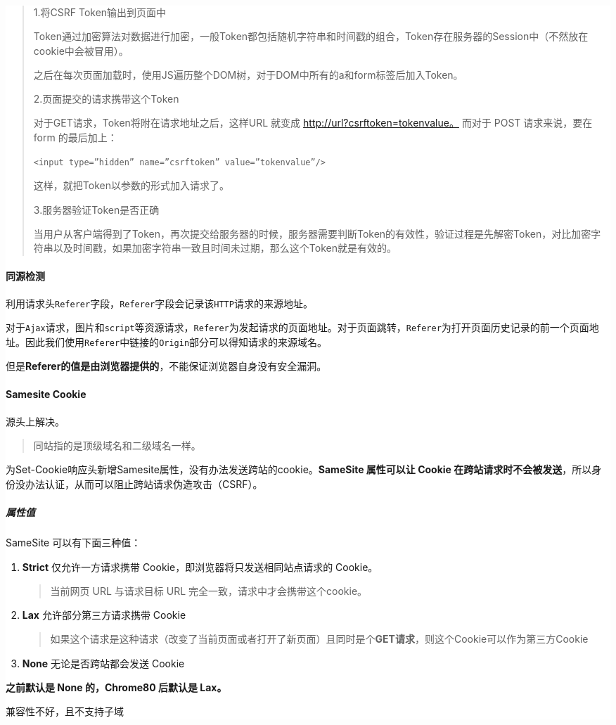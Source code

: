 > 1.将CSRF Token输出到页面中
> 
> Token通过加密算法对数据进行加密，一般Token都包括随机字符串和时间戳的组合，Token存在服务器的Session中（不然放在cookie中会被冒用）。
> 
> 之后在每次页面加载时，使用JS遍历整个DOM树，对于DOM中所有的a和form标签后加入Token。
> 
> 2.页面提交的请求携带这个Token
> 
> 对于GET请求，Token将附在请求地址之后，这样URL 就变成 [http://url?csrftoken=tokenvalue。](https://link.juejin.cn?target=http%3A%2F%2Furl%3Fcsrftoken%3Dtokenvalue%25E3%2580%2582 "http://url?csrftoken=tokenvalue%E3%80%82") 而对于 POST 请求来说，要在 form 的最后加上：
> 
> ```
> <input type=”hidden” name=”csrftoken” value=”tokenvalue”/>
> ```
> 
> 这样，就把Token以参数的形式加入请求了。
> 
> 3.服务器验证Token是否正确
> 
> 当用户从客户端得到了Token，再次提交给服务器的时候，服务器需要判断Token的有效性，验证过程是先解密Token，对比加密字符串以及时间戳，如果加密字符串一致且时间未过期，那么这个Token就是有效的。

#### 同源检测

利用请求头`Referer`字段，`Referer`字段会记录该`HTTP`请求的来源地址。

对于`Ajax`请求，图片和`script`等资源请求，`Referer`为发起请求的页面地址。对于页面跳转，`Referer`为打开页面历史记录的前一个页面地址。因此我们使用`Referer`中链接的`Origin`部分可以得知请求的来源域名。

但是**Referer的值是由浏览器提供的**，不能保证浏览器自身没有安全漏洞。

#### Samesite Cookie

源头上解决。

> 同站指的是顶级域名和二级域名一样。

为Set-Cookie响应头新增Samesite属性，没有办法发送跨站的cookie。**SameSite 属性可以让 Cookie 在跨站请求时不会被发送**，所以身份没办法认证，从而可以阻止跨站请求伪造攻击（CSRF）。

##### 属性值

SameSite 可以有下面三种值：

1. **Strict** 仅允许一方请求携带 Cookie，即浏览器将只发送相同站点请求的 Cookie。
   
   > 当前网页 URL 与请求目标 URL 完全一致，请求中才会携带这个cookie。

2. **Lax** 允许部分第三方请求携带 Cookie
   
   > 如果这个请求是这种请求（改变了当前页面或者打开了新页面）且同时是个**GET请求**，则这个Cookie可以作为第三方Cookie

3. **None** 无论是否跨站都会发送 Cookie

**之前默认是 None 的，Chrome80 后默认是 Lax。**

兼容性不好，且不支持子域
